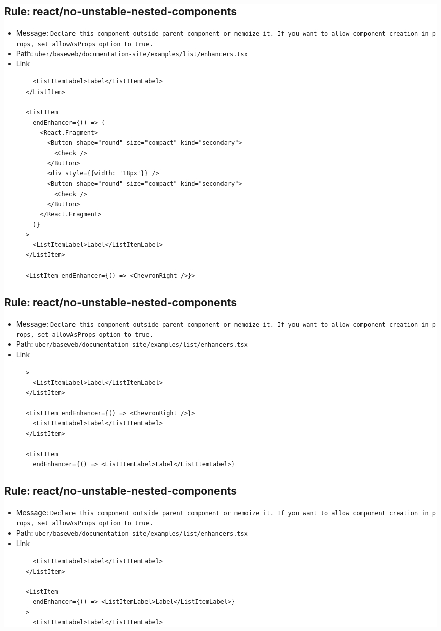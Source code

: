 ## Rule: react/no-unstable-nested-components
- Message: `Declare this component outside parent component or memoize it. If you want to allow component creation in props, set allowAsProps option to true.`
- Path: `uber/baseweb/documentation-site/examples/list/enhancers.tsx`
- [Link](https://github.com/uber/baseweb/blob/HEAD/documentation-site/examples/list/enhancers.tsx#L29-L39)
```tsx
        <ListItemLabel>Label</ListItemLabel>
      </ListItem>

      <ListItem
        endEnhancer={() => (
          <React.Fragment>
            <Button shape="round" size="compact" kind="secondary">
              <Check />
            </Button>
            <div style={{width: '18px'}} />
            <Button shape="round" size="compact" kind="secondary">
              <Check />
            </Button>
          </React.Fragment>
        )}
      >
        <ListItemLabel>Label</ListItemLabel>
      </ListItem>

      <ListItem endEnhancer={() => <ChevronRight />}>
```

## Rule: react/no-unstable-nested-components
- Message: `Declare this component outside parent component or memoize it. If you want to allow component creation in props, set allowAsProps option to true.`
- Path: `uber/baseweb/documentation-site/examples/list/enhancers.tsx`
- [Link](https://github.com/uber/baseweb/blob/HEAD/documentation-site/examples/list/enhancers.tsx#L44-L44)
```tsx
      >
        <ListItemLabel>Label</ListItemLabel>
      </ListItem>

      <ListItem endEnhancer={() => <ChevronRight />}>
        <ListItemLabel>Label</ListItemLabel>
      </ListItem>

      <ListItem
        endEnhancer={() => <ListItemLabel>Label</ListItemLabel>}
```

## Rule: react/no-unstable-nested-components
- Message: `Declare this component outside parent component or memoize it. If you want to allow component creation in props, set allowAsProps option to true.`
- Path: `uber/baseweb/documentation-site/examples/list/enhancers.tsx`
- [Link](https://github.com/uber/baseweb/blob/HEAD/documentation-site/examples/list/enhancers.tsx#L49-L49)
```tsx
        <ListItemLabel>Label</ListItemLabel>
      </ListItem>

      <ListItem
        endEnhancer={() => <ListItemLabel>Label</ListItemLabel>}
      >
        <ListItemLabel>Label</ListItemLabel>
```